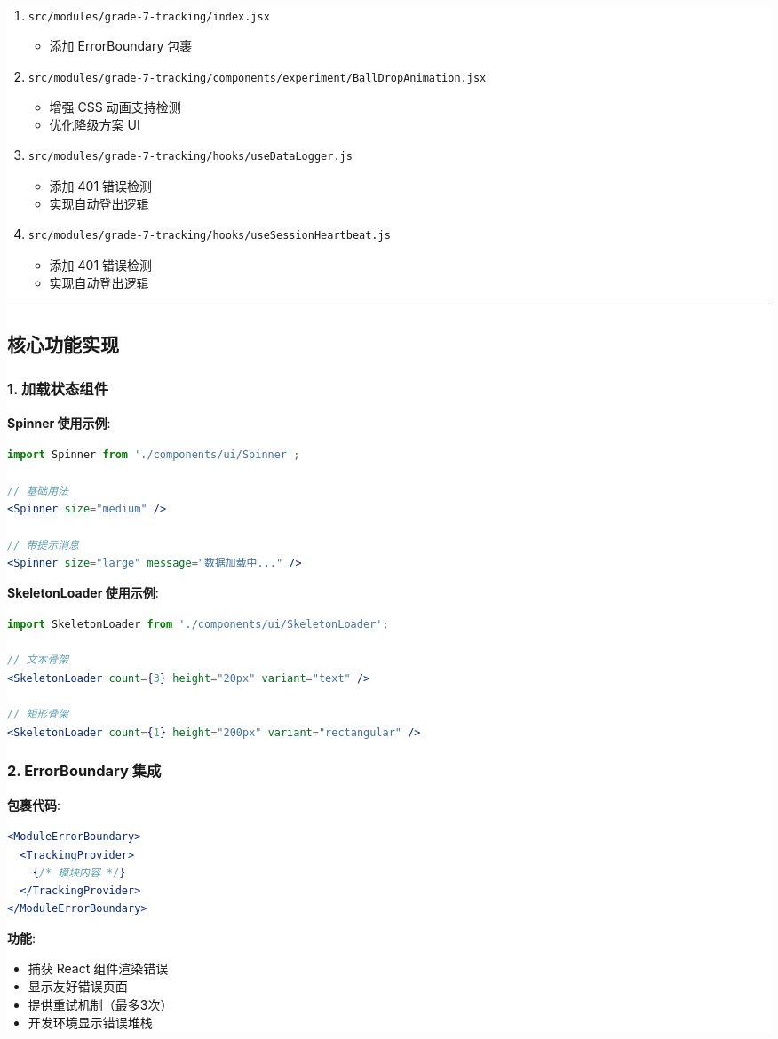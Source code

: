 1. `src/modules/grade-7-tracking/index.jsx`
   - 添加 ErrorBoundary 包裹

2. `src/modules/grade-7-tracking/components/experiment/BallDropAnimation.jsx`
   - 增强 CSS 动画支持检测
   - 优化降级方案 UI

3. `src/modules/grade-7-tracking/hooks/useDataLogger.js`
   - 添加 401 错误检测
   - 实现自动登出逻辑

4. `src/modules/grade-7-tracking/hooks/useSessionHeartbeat.js`
   - 添加 401 错误检测
   - 实现自动登出逻辑

---

## 核心功能实现

### 1. 加载状态组件

**Spinner 使用示例**:
```jsx
import Spinner from './components/ui/Spinner';

// 基础用法
<Spinner size="medium" />

// 带提示消息
<Spinner size="large" message="数据加载中..." />
```

**SkeletonLoader 使用示例**:
```jsx
import SkeletonLoader from './components/ui/SkeletonLoader';

// 文本骨架
<SkeletonLoader count={3} height="20px" variant="text" />

// 矩形骨架
<SkeletonLoader count={1} height="200px" variant="rectangular" />
```

### 2. ErrorBoundary 集成

**包裹代码**:
```jsx
<ModuleErrorBoundary>
  <TrackingProvider>
    {/* 模块内容 */}
  </TrackingProvider>
</ModuleErrorBoundary>
```

**功能**:
- 捕获 React 组件渲染错误
- 显示友好错误页面
- 提供重试机制（最多3次）
- 开发环境显示错误堆栈
